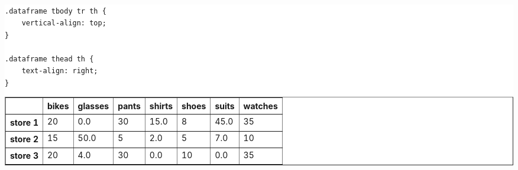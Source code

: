     .dataframe tbody tr th {
        vertical-align: top;
    }

    .dataframe thead th {
        text-align: right;
    }
</style>
<table border="1" class="dataframe">
  <thead>
    <tr style="text-align: right;">
      <th></th>
      <th>bikes</th>
      <th>glasses</th>
      <th>pants</th>
      <th>shirts</th>
      <th>shoes</th>
      <th>suits</th>
      <th>watches</th>
    </tr>
  </thead>
  <tbody>
    <tr>
      <th>store 1</th>
      <td>20</td>
      <td>0.0</td>
      <td>30</td>
      <td>15.0</td>
      <td>8</td>
      <td>45.0</td>
      <td>35</td>
    </tr>
    <tr>
      <th>store 2</th>
      <td>15</td>
      <td>50.0</td>
      <td>5</td>
      <td>2.0</td>
      <td>5</td>
      <td>7.0</td>
      <td>10</td>
    </tr>
    <tr>
      <th>store 3</th>
      <td>20</td>
      <td>4.0</td>
      <td>30</td>
      <td>0.0</td>
      <td>10</td>
      <td>0.0</td>
      <td>35</td>
    </tr>
  </tbody>
</table>
</div>
